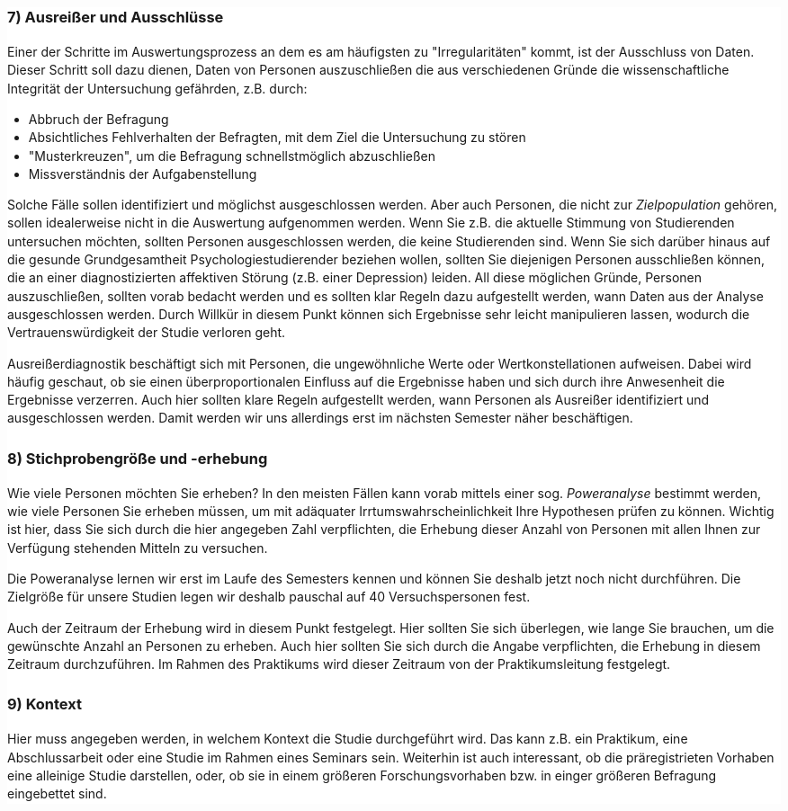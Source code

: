 
### 7) Ausreißer und Ausschlüsse

Einer der Schritte im Auswertungsprozess an dem es am häufigsten zu "Irregularitäten" kommt, ist der Ausschluss von Daten. Dieser Schritt soll dazu dienen, Daten von Personen auszuschließen die aus verschiedenen Gründe die wissenschaftliche Integrität der Untersuchung gefährden, z.B. durch:

* Abbruch der Befragung
* Absichtliches Fehlverhalten der Befragten, mit dem Ziel die Untersuchung zu stören
* "Musterkreuzen", um die Befragung schnellstmöglich abzuschließen
* Missverständnis der Aufgabenstellung

Solche Fälle sollen identifiziert und möglichst ausgeschlossen werden. Aber auch Personen, die nicht zur *Zielpopulation* gehören, sollen idealerweise nicht in die Auswertung aufgenommen werden. Wenn Sie z.B. die aktuelle Stimmung von Studierenden untersuchen möchten, sollten Personen ausgeschlossen werden, die keine Studierenden sind. Wenn Sie sich darüber hinaus auf die gesunde Grundgesamtheit Psychologiestudierender beziehen wollen, sollten Sie diejenigen Personen ausschließen können, die an einer diagnostizierten affektiven Störung (z.B. einer Depression) leiden. All diese möglichen Gründe, Personen auszuschließen, sollten vorab bedacht werden und es sollten klar Regeln dazu aufgestellt werden, wann Daten aus der Analyse ausgeschlossen werden. Durch Willkür in diesem Punkt können sich Ergebnisse sehr leicht manipulieren lassen, wodurch die Vertrauenswürdigkeit der Studie verloren geht.

Ausreißerdiagnostik beschäftigt sich mit Personen, die ungewöhnliche Werte oder Wertkonstellationen aufweisen. Dabei wird häufig geschaut, ob sie einen überproportionalen Einfluss auf die Ergebnisse haben und sich durch ihre Anwesenheit die Ergebnisse verzerren. Auch hier sollten klare Regeln aufgestellt werden, wann Personen als Ausreißer identifiziert und ausgeschlossen werden. Damit werden wir uns allerdings erst im nächsten Semester näher beschäftigen.



### 8) Stichprobengröße und -erhebung

Wie viele Personen möchten Sie erheben? In den meisten Fällen kann vorab mittels einer sog. *Poweranalyse* bestimmt werden, wie viele Personen Sie erheben müssen, um mit adäquater Irrtumswahrscheinlichkeit Ihre Hypothesen prüfen zu können. Wichtig ist hier, dass Sie sich durch die hier angegeben Zahl verpflichten, die Erhebung dieser Anzahl von Personen mit allen Ihnen zur Verfügung stehenden Mitteln zu versuchen.

Die Poweranalyse lernen wir erst im Laufe des Semesters kennen und können Sie deshalb jetzt noch nicht durchführen. Die Zielgröße für unsere Studien legen wir deshalb pauschal auf 40 Versuchspersonen fest.

Auch der Zeitraum der Erhebung wird in diesem Punkt festgelegt. Hier sollten Sie sich überlegen, wie lange Sie brauchen, um die gewünschte Anzahl an Personen zu erheben. Auch hier sollten Sie sich durch die Angabe verpflichten, die Erhebung in diesem Zeitraum durchzuführen. Im Rahmen des Praktikums wird dieser Zeitraum von der Praktikumsleitung festgelegt.


### 9) Kontext

Hier muss angegeben werden, in welchem Kontext die Studie durchgeführt wird. Das kann z.B. ein Praktikum, eine Abschlussarbeit oder eine Studie im Rahmen eines Seminars sein. Weiterhin ist auch interessant, ob die präregistrieten Vorhaben eine alleinige Studie darstellen, oder, ob sie in einem größeren Forschungsvorhaben bzw. in einger größeren Befragung eingebettet sind. 
